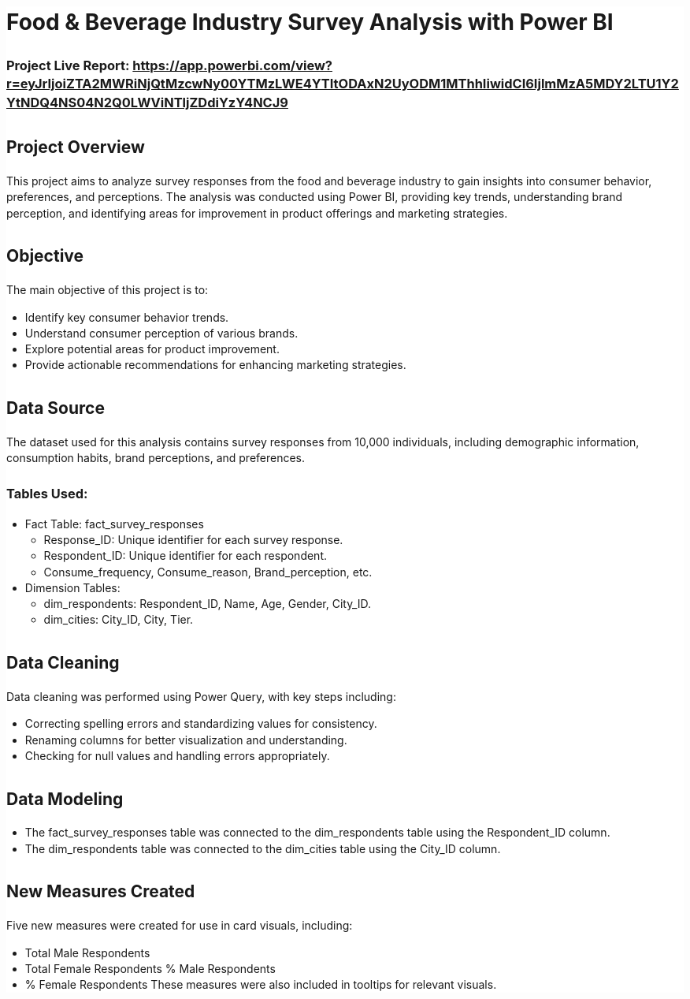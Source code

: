 # Food & Beverage Industry Survey Analysis with Power BI

### Project Live Report: https://app.powerbi.com/view?r=eyJrIjoiZTA2MWRiNjQtMzcwNy00YTMzLWE4YTItODAxN2UyODM1MThhIiwidCI6IjlmMzA5MDY2LTU1Y2YtNDQ4NS04N2Q0LWViNTljZDdiYzY4NCJ9

## Project Overview
This project aims to analyze survey responses from the food and beverage industry to gain insights into consumer behavior, preferences, and perceptions. The analysis was conducted using Power BI, providing key trends, understanding brand perception, and identifying areas for improvement in product offerings and marketing strategies.

## Objective
The main objective of this project is to:
- Identify key consumer behavior trends.
- Understand consumer perception of various brands.
- Explore potential areas for product improvement.
- Provide actionable recommendations for enhancing marketing strategies.

## Data Source
The dataset used for this analysis contains survey responses from 10,000 individuals, including demographic information, consumption habits, brand perceptions, and preferences.

### Tables Used:
- Fact Table: fact_survey_responses
    - Response_ID: Unique identifier for each survey response.
    - Respondent_ID: Unique identifier for each respondent.
    - Consume_frequency, Consume_reason, Brand_perception, etc.
- Dimension Tables:
    - dim_respondents: Respondent_ID, Name, Age, Gender, City_ID.
    - dim_cities: City_ID, City, Tier.

## Data Cleaning
Data cleaning was performed using Power Query, with key steps including:
- Correcting spelling errors and standardizing values for consistency.
- Renaming columns for better visualization and understanding.
- Checking for null values and handling errors appropriately.

## Data Modeling
- The fact_survey_responses table was connected to the dim_respondents table using the Respondent_ID column.
- The dim_respondents table was connected to the dim_cities table using the City_ID column.

## New Measures Created
Five new measures were created for use in card visuals, including:
- Total Male Respondents
- Total Female Respondents
  % Male Respondents
- % Female Respondents
These measures were also included in tooltips for relevant visuals.
